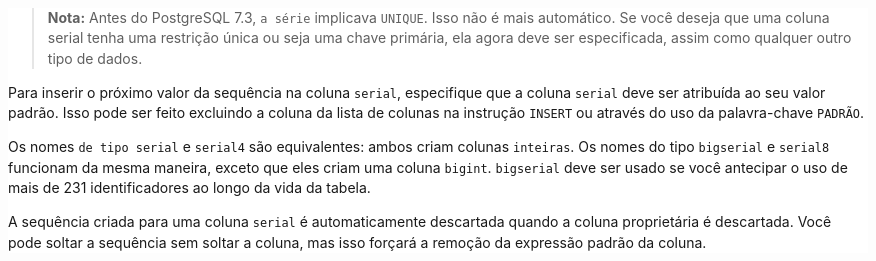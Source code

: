 > **Nota:** Antes do PostgreSQL 7.3, `a série` implicava `UNIQUE`. Isso não é mais automático. Se você deseja que uma coluna serial tenha uma restrição única ou seja uma chave primária, ela agora deve ser especificada, assim como qualquer outro tipo de dados.

Para inserir o próximo valor da sequência na coluna `serial`, especifique que a coluna `serial` deve ser atribuída ao seu valor padrão. Isso pode ser feito excluindo a coluna da lista de colunas na instrução `INSERT` ou através do uso da palavra-chave `PADRÃO`.

Os nomes `de tipo serial` e `serial4` são equivalentes: ambos criam colunas `inteiras`. Os nomes do tipo `bigserial` e `serial8` funcionam da mesma maneira, exceto que eles criam uma coluna `bigint`. `bigserial` deve ser usado se você antecipar o uso de mais de 231 identificadores ao longo da vida da tabela.

A sequência criada para uma coluna `serial` é automaticamente descartada quando a coluna proprietária é descartada. Você pode soltar a sequência sem soltar a coluna, mas isso forçará a remoção da expressão padrão da coluna.
